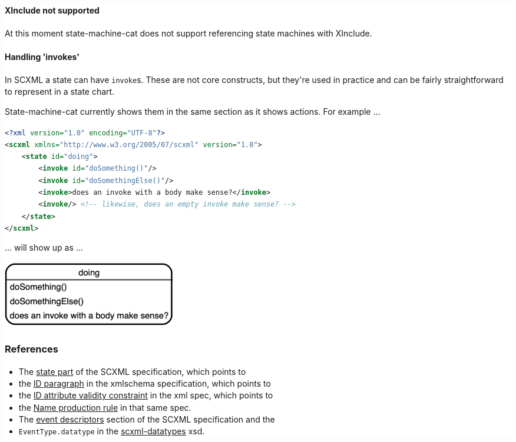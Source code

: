 #### XInclude not supported

At this moment state-machine-cat does not support referencing state machines
with XInclude.

#### Handling 'invokes'

In SCXML a state can have `invoke`s. These are not core constructs, but they're
used in practice and can be fairly straightforward to represent in a state chart.

State-machine-cat currently shows them in the same section as it shows actions.
For example ...

```xml
<?xml version="1.0" encoding="UTF-8"?>
<scxml xmlns="http://www.w3.org/2005/07/scxml" version="1.0">
    <state id="doing">
        <invoke id="doSomething()"/>
        <invoke id="doSomethingElse()"/>
        <invoke>does an invoke with a body make sense?</invoke>
        <invoke/> <!-- likewise, does an empty invoke make sense? -->
    </state>
</scxml>
```

... will show up as ...

<img width="286" alt="pics/scxml-invoke.png" src="pics/scxml-invoke.png">

### References

- The [state part](https://www.w3.org/TR/scxml/#state) of the SCXML
  specification, which points to
- the [ID paragraph](https://www.w3.org/TR/xmlschema-2/#ID) in the
  xmlschema specification, which points to
- the [ID attribute validity constraint](https://www.w3.org/TR/xml/#id)
  in the xml spec, which points to
- the [Name production rule](https://www.w3.org/TR/xml/#NT-Name) in
  that same spec.
- The [event descriptors](https://www.w3.org/TR/scxml/#EventDescriptors)
  section of the SCXML specification and the
- `EventType.datatype` in the [scxml-datatypes](https://www.w3.org/2011/04/SCXML/scxml-datatypes.xsd)
  xsd.
